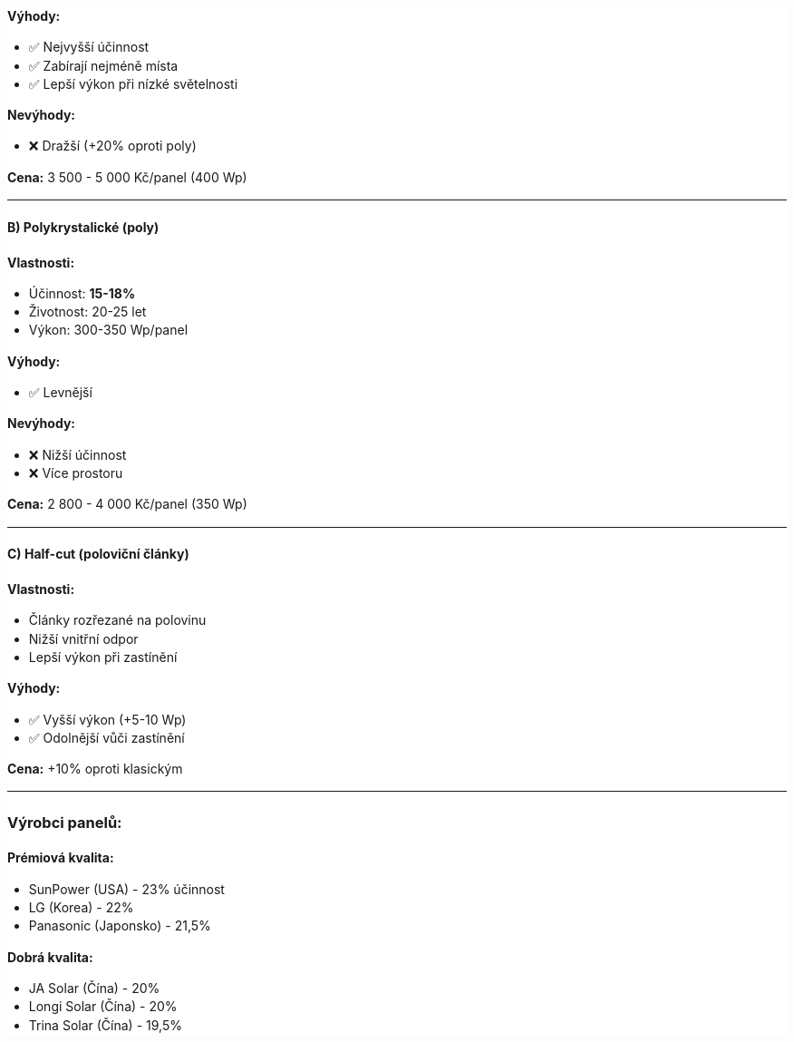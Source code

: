 **Výhody:**
- ✅ Nejvyšší účinnost
- ✅ Zabírají nejméně místa
- ✅ Lepší výkon při nízké světelnosti

**Nevýhody:**
- ❌ Dražší (+20% oproti poly)

**Cena:** 3 500 - 5 000 Kč/panel (400 Wp)

---

#### B) Polykrystalické (poly)

**Vlastnosti:**
- Účinnost: **15-18%**
- Životnost: 20-25 let
- Výkon: 300-350 Wp/panel

**Výhody:**
- ✅ Levnější

**Nevýhody:**
- ❌ Nižší účinnost
- ❌ Více prostoru

**Cena:** 2 800 - 4 000 Kč/panel (350 Wp)

---

#### C) Half-cut (poloviční články)

**Vlastnosti:**
- Články rozřezané na polovinu
- Nižší vnitřní odpor
- Lepší výkon při zastínění

**Výhody:**
- ✅ Vyšší výkon (+5-10 Wp)
- ✅ Odolnější vůči zastínění

**Cena:** +10% oproti klasickým

---

### Výrobci panelů:

**Prémiová kvalita:**
- SunPower (USA) - 23% účinnost
- LG (Korea) - 22%
- Panasonic (Japonsko) - 21,5%

**Dobrá kvalita:**
- JA Solar (Čína) - 20%
- Longi Solar (Čína) - 20%
- Trina Solar (Čína) - 19,5%
